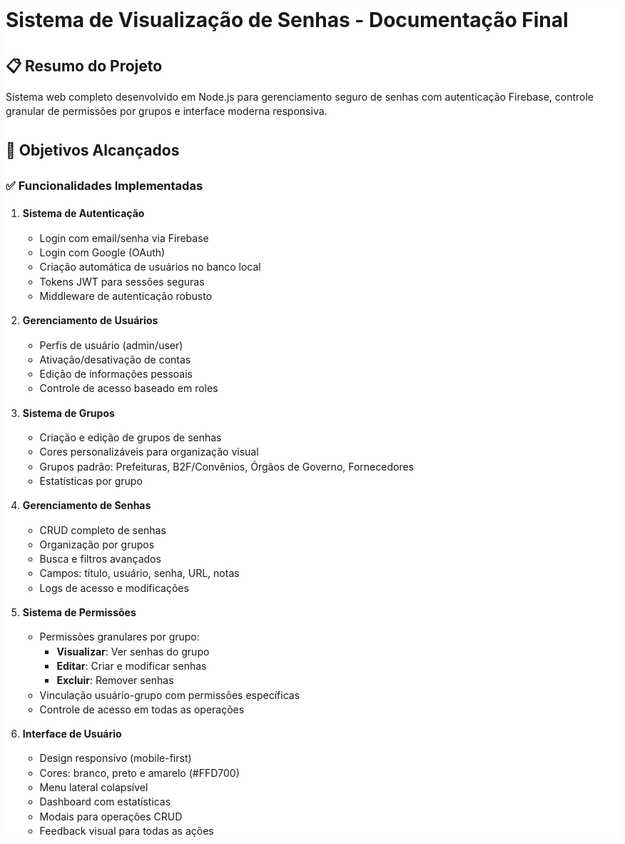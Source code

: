 # Sistema de Visualização de Senhas - Documentação Final

## 📋 Resumo do Projeto

Sistema web completo desenvolvido em Node.js para gerenciamento seguro de senhas com autenticação Firebase, controle granular de permissões por grupos e interface moderna responsiva.

## 🎯 Objetivos Alcançados

### ✅ Funcionalidades Implementadas

1. **Sistema de Autenticação**
   - Login com email/senha via Firebase
   - Login com Google (OAuth)
   - Criação automática de usuários no banco local
   - Tokens JWT para sessões seguras
   - Middleware de autenticação robusto

2. **Gerenciamento de Usuários**
   - Perfis de usuário (admin/user)
   - Ativação/desativação de contas
   - Edição de informações pessoais
   - Controle de acesso baseado em roles

3. **Sistema de Grupos**
   - Criação e edição de grupos de senhas
   - Cores personalizáveis para organização visual
   - Grupos padrão: Prefeituras, B2F/Convênios, Órgãos de Governo, Fornecedores
   - Estatísticas por grupo

4. **Gerenciamento de Senhas**
   - CRUD completo de senhas
   - Organização por grupos
   - Busca e filtros avançados
   - Campos: título, usuário, senha, URL, notas
   - Logs de acesso e modificações

5. **Sistema de Permissões**
   - Permissões granulares por grupo:
     - **Visualizar**: Ver senhas do grupo
     - **Editar**: Criar e modificar senhas
     - **Excluir**: Remover senhas
   - Vinculação usuário-grupo com permissões específicas
   - Controle de acesso em todas as operações

6. **Interface de Usuário**
   - Design responsivo (mobile-first)
   - Cores: branco, preto e amarelo (#FFD700)
   - Menu lateral colapsível
   - Dashboard com estatísticas
   - Modais para operações CRUD
   - Feedback visual para todas as ações
